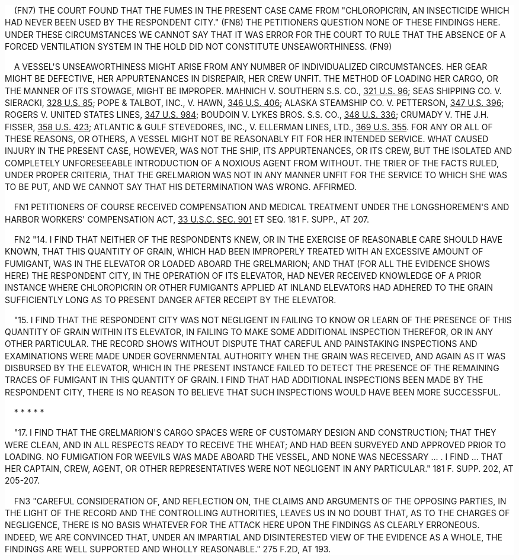    (FN7)  THE COURT FOUND THAT THE FUMES IN THE PRESENT CASE CAME FROM "CHLOROPICRIN, AN INSECTICIDE WHICH HAD NEVER BEEN USED BY THE RESPONDENT CITY."  (FN8)  THE PETITIONERS QUESTION NONE OF THESE FINDINGS HERE.  UNDER THESE CIRCUMSTANCES WE CANNOT SAY THAT IT WAS ERROR FOR THE COURT TO RULE THAT THE ABSENCE OF A FORCED VENTILATION SYSTEM IN THE HOLD DID NOT CONSTITUTE UNSEAWORTHINESS.  (FN9)

    A VESSEL'S UNSEAWORTHINESS MIGHT ARISE FROM ANY NUMBER OF INDIVIDUALIZED CIRCUMSTANCES.  HER GEAR MIGHT BE DEFECTIVE, HER APPURTENANCES IN DISREPAIR, HER CREW UNFIT.  THE METHOD OF LOADING HER CARGO, OR THE MANNER OF ITS STOWAGE, MIGHT BE IMPROPER.  MAHNICH V. SOUTHERN S.S.  CO., [321 U.S. 96][/us/courts/scotus/usReporter/321/96]; SEAS SHIPPING CO. V. SIERACKI, [328 U.S. 85][/us/courts/scotus/usReporter/328/85]; POPE & TALBOT, INC., V. HAWN, [346 U.S. 406][/us/courts/scotus/usReporter/346/406]; ALASKA STEAMSHIP CO. V. PETTERSON, [347 U.S. 396][/us/courts/scotus/usReporter/347/396]; ROGERS V. UNITED STATES LINES, [347 U.S. 984][/us/courts/scotus/usReporter/347/984]; BOUDOIN V. LYKES BROS. S.S. CO., [348 U.S. 336][/us/courts/scotus/usReporter/348/336]; CRUMADY V. THE J.H. FISSER, [358 U.S. 423][/us/courts/scotus/usReporter/358/423]; ATLANTIC & GULF STEVEDORES, INC., V. ELLERMAN LINES, LTD., [369 U.S. 355][/us/courts/scotus/usReporter/369/355].  FOR ANY OR ALL OF THESE REASONS, OR OTHERS, A VESSEL MIGHT NOT BE REASONABLY FIT FOR HER INTENDED SERVICE.  WHAT CAUSED INJURY IN THE PRESENT CASE, HOWEVER, WAS NOT THE SHIP, ITS APPURTENANCES, OR ITS CREW, BUT THE ISOLATED AND COMPLETELY UNFORESEEABLE INTRODUCTION OF A NOXIOUS AGENT FROM WITHOUT.  THE TRIER OF THE FACTS RULED, UNDER PROPER CRITERIA, THAT THE GRELMARION WAS NOT IN ANY MANNER UNFIT FOR THE SERVICE TO WHICH SHE WAS TO BE PUT, AND WE CANNOT SAY THAT HIS DETERMINATION WAS WRONG.  AFFIRMED.

    FN1  PETITIONERS OF COURSE RECEIVED COMPENSATION AND MEDICAL TREATMENT UNDER THE LONGSHOREMEN'S AND HARBOR WORKERS' COMPENSATION ACT, [33 U.S.C. SEC. 901][/us/usc/t33/s901] ET SEQ. 181 F. SUPP., AT 207.

    FN2  "14.  I FIND THAT NEITHER OF THE RESPONDENTS KNEW, OR IN THE EXERCISE OF REASONABLE CARE SHOULD HAVE KNOWN, THAT THIS QUANTITY OF GRAIN, WHICH HAD BEEN IMPROPERLY TREATED WITH AN EXCESSIVE AMOUNT OF FUMIGANT, WAS IN THE ELEVATOR OR LOADED ABOARD THE GRELMARION; AND THAT (FOR ALL THE EVIDENCE SHOWS HERE) THE RESPONDENT CITY, IN THE OPERATION OF ITS ELEVATOR, HAD NEVER RECEIVED KNOWLEDGE OF A PRIOR INSTANCE WHERE CHLOROPICRIN OR OTHER FUMIGANTS APPLIED AT INLAND ELEVATORS HAD ADHERED TO THE GRAIN SUFFICIENTLY LONG AS TO PRESENT DANGER AFTER RECEIPT BY THE ELEVATOR.

    "15.  I FIND THAT THE RESPONDENT CITY WAS NOT NEGLIGENT IN FAILING TO KNOW OR LEARN OF THE PRESENCE OF THIS QUANTITY OF GRAIN WITHIN ITS ELEVATOR, IN FAILING TO MAKE SOME ADDITIONAL INSPECTION THEREFOR, OR IN ANY OTHER PARTICULAR.  THE RECORD SHOWS WITHOUT DISPUTE THAT CAREFUL AND PAINSTAKING INSPECTIONS AND EXAMINATIONS WERE MADE UNDER GOVERNMENTAL AUTHORITY WHEN THE GRAIN WAS RECEIVED, AND AGAIN AS IT WAS DISBURSED BY THE ELEVATOR, WHICH IN THE PRESENT INSTANCE FAILED TO DETECT THE PRESENCE OF THE REMAINING TRACES OF FUMIGANT IN THIS QUANTITY OF GRAIN.  I FIND THAT HAD ADDITIONAL INSPECTIONS BEEN MADE BY THE RESPONDENT CITY, THERE IS NO REASON TO BELIEVE THAT SUCH INSPECTIONS WOULD HAVE BEEN MORE SUCCESSFUL.

    \*         \*         \*         \*         \*

    "17.  I FIND THAT THE GRELMARION'S CARGO SPACES WERE OF CUSTOMARY DESIGN AND CONSTRUCTION; THAT THEY WERE CLEAN, AND IN ALL RESPECTS READY TO RECEIVE THE WHEAT; AND HAD BEEN SURVEYED AND APPROVED PRIOR TO LOADING.  NO FUMIGATION FOR WEEVILS WAS MADE ABOARD THE VESSEL, AND NONE WAS NECESSARY  ...  .  I FIND  ... THAT HER CAPTAIN, CREW, AGENT, OR OTHER REPRESENTATIVES WERE NOT NEGLIGENT IN ANY PARTICULAR."  181 F. SUPP. 202, AT 205-207.

    FN3  "CAREFUL CONSIDERATION OF, AND REFLECTION ON, THE CLAIMS AND ARGUMENTS OF THE OPPOSING PARTIES, IN THE LIGHT OF THE RECORD AND THE CONTROLLING AUTHORITIES, LEAVES US IN NO DOUBT THAT, AS TO THE CHARGES OF NEGLIGENCE, THERE IS NO BASIS WHATEVER FOR THE ATTACK HERE UPON THE FINDINGS AS CLEARLY ERRONEOUS.  INDEED, WE ARE CONVINCED THAT, UNDER AN IMPARTIAL AND DISINTERESTED VIEW OF THE EVIDENCE AS A WHOLE, THE FINDINGS ARE WELL SUPPORTED AND WHOLLY REASONABLE."  275 F.2D, AT 193.


[/us/courts/scotus/usReporter/370/165]: https://publicdocs.github.io/go/links?ns=uslm-x&ref=%2Fus%2Fcourts%2Fscotus%2FusReporter%2F370%2F165
[/us/courts/scotus/usReporter/362/539]: https://publicdocs.github.io/go/links?ns=uslm-x&ref=%2Fus%2Fcourts%2Fscotus%2FusReporter%2F362%2F539
[/us/courts/scotus/usReporter/364/295]: https://publicdocs.github.io/go/links?ns=uslm-x&ref=%2Fus%2Fcourts%2Fscotus%2FusReporter%2F364%2F295
[/us/courts/scotus/usReporter/362/539]: https://publicdocs.github.io/go/links?ns=uslm-x&ref=%2Fus%2Fcourts%2Fscotus%2FusReporter%2F362%2F539
[/us/courts/scotus/usReporter/368/816]: https://publicdocs.github.io/go/links?ns=uslm-x&ref=%2Fus%2Fcourts%2Fscotus%2FusReporter%2F368%2F816
[/us/courts/scotus/usReporter/348/19]: https://publicdocs.github.io/go/links?ns=uslm-x&ref=%2Fus%2Fcourts%2Fscotus%2FusReporter%2F348%2F19
[/us/courts/scotus/usReporter/321/96]: https://publicdocs.github.io/go/links?ns=uslm-x&ref=%2Fus%2Fcourts%2Fscotus%2FusReporter%2F321%2F96
[/us/courts/scotus/usReporter/328/85]: https://publicdocs.github.io/go/links?ns=uslm-x&ref=%2Fus%2Fcourts%2Fscotus%2FusReporter%2F328%2F85
[/us/courts/scotus/usReporter/346/406]: https://publicdocs.github.io/go/links?ns=uslm-x&ref=%2Fus%2Fcourts%2Fscotus%2FusReporter%2F346%2F406
[/us/courts/scotus/usReporter/347/396]: https://publicdocs.github.io/go/links?ns=uslm-x&ref=%2Fus%2Fcourts%2Fscotus%2FusReporter%2F347%2F396
[/us/courts/scotus/usReporter/347/984]: https://publicdocs.github.io/go/links?ns=uslm-x&ref=%2Fus%2Fcourts%2Fscotus%2FusReporter%2F347%2F984
[/us/courts/scotus/usReporter/348/336]: https://publicdocs.github.io/go/links?ns=uslm-x&ref=%2Fus%2Fcourts%2Fscotus%2FusReporter%2F348%2F336
[/us/courts/scotus/usReporter/358/423]: https://publicdocs.github.io/go/links?ns=uslm-x&ref=%2Fus%2Fcourts%2Fscotus%2FusReporter%2F358%2F423
[/us/courts/scotus/usReporter/369/355]: https://publicdocs.github.io/go/links?ns=uslm-x&ref=%2Fus%2Fcourts%2Fscotus%2FusReporter%2F369%2F355
[/us/usc/t33/s901]: https://publicdocs.github.io/go/links?ns=uslm&ref=%2Fus%2Fusc%2Ft33%2Fs901
[/us/courts/scotus/usReporter/328/85]: https://publicdocs.github.io/go/links?ns=uslm-x&ref=%2Fus%2Fcourts%2Fscotus%2FusReporter%2F328%2F85
[/us/courts/scotus/usReporter/346/406]: https://publicdocs.github.io/go/links?ns=uslm-x&ref=%2Fus%2Fcourts%2Fscotus%2FusReporter%2F346%2F406
[/us/courts/scotus/usReporter/362/539]: https://publicdocs.github.io/go/links?ns=uslm-x&ref=%2Fus%2Fcourts%2Fscotus%2FusReporter%2F362%2F539